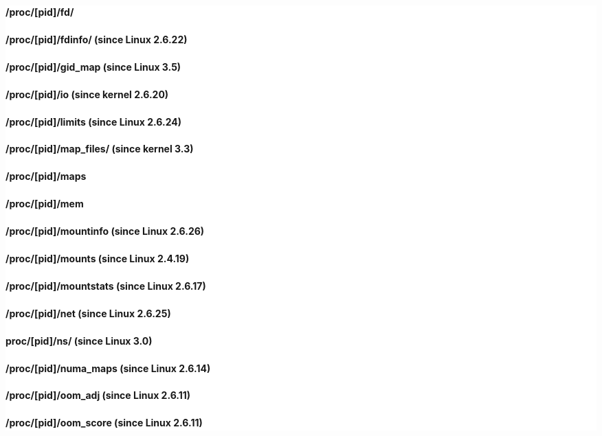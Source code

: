 

#### /proc/[pid]/fd/



#### /proc/[pid]/fdinfo/ (since Linux 2.6.22)





#### /proc/[pid]/gid_map (since Linux 3.5)



#### /proc/[pid]/io (since kernel 2.6.20)



#### /proc/[pid]/limits (since Linux 2.6.24)





#### /proc/[pid]/map_files/ (since kernel 3.3)



#### /proc/[pid]/maps



#### /proc/[pid]/mem



#### /proc/[pid]/mountinfo (since Linux 2.6.26)



#### /proc/[pid]/mounts (since Linux 2.4.19)



#### /proc/[pid]/mountstats (since Linux 2.6.17)



#### /proc/[pid]/net (since Linux 2.6.25)



#### proc/[pid]/ns/ (since Linux 3.0)



#### /proc/[pid]/numa_maps (since Linux 2.6.14)



#### /proc/[pid]/oom_adj (since Linux 2.6.11)



#### /proc/[pid]/oom_score (since Linux 2.6.11)
